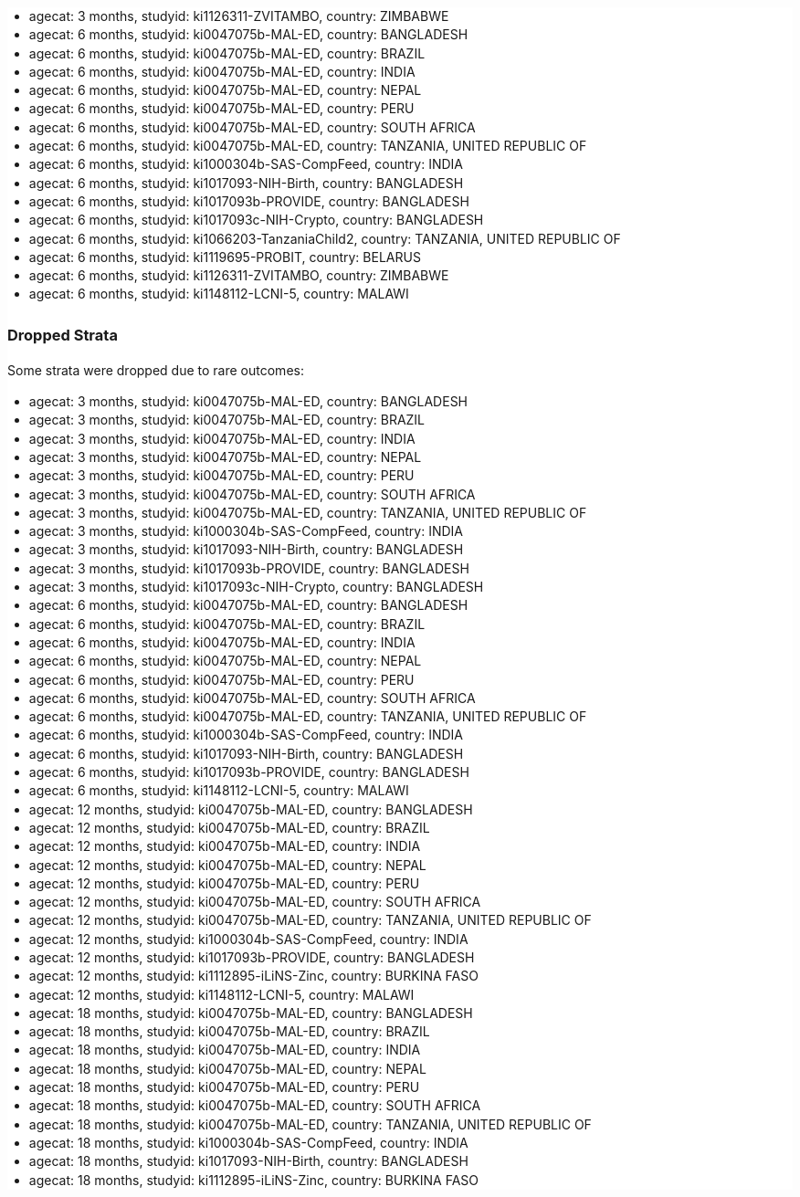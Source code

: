 * agecat: 3 months, studyid: ki1126311-ZVITAMBO, country: ZIMBABWE
* agecat: 6 months, studyid: ki0047075b-MAL-ED, country: BANGLADESH
* agecat: 6 months, studyid: ki0047075b-MAL-ED, country: BRAZIL
* agecat: 6 months, studyid: ki0047075b-MAL-ED, country: INDIA
* agecat: 6 months, studyid: ki0047075b-MAL-ED, country: NEPAL
* agecat: 6 months, studyid: ki0047075b-MAL-ED, country: PERU
* agecat: 6 months, studyid: ki0047075b-MAL-ED, country: SOUTH AFRICA
* agecat: 6 months, studyid: ki0047075b-MAL-ED, country: TANZANIA, UNITED REPUBLIC OF
* agecat: 6 months, studyid: ki1000304b-SAS-CompFeed, country: INDIA
* agecat: 6 months, studyid: ki1017093-NIH-Birth, country: BANGLADESH
* agecat: 6 months, studyid: ki1017093b-PROVIDE, country: BANGLADESH
* agecat: 6 months, studyid: ki1017093c-NIH-Crypto, country: BANGLADESH
* agecat: 6 months, studyid: ki1066203-TanzaniaChild2, country: TANZANIA, UNITED REPUBLIC OF
* agecat: 6 months, studyid: ki1119695-PROBIT, country: BELARUS
* agecat: 6 months, studyid: ki1126311-ZVITAMBO, country: ZIMBABWE
* agecat: 6 months, studyid: ki1148112-LCNI-5, country: MALAWI

### Dropped Strata

Some strata were dropped due to rare outcomes:

* agecat: 3 months, studyid: ki0047075b-MAL-ED, country: BANGLADESH
* agecat: 3 months, studyid: ki0047075b-MAL-ED, country: BRAZIL
* agecat: 3 months, studyid: ki0047075b-MAL-ED, country: INDIA
* agecat: 3 months, studyid: ki0047075b-MAL-ED, country: NEPAL
* agecat: 3 months, studyid: ki0047075b-MAL-ED, country: PERU
* agecat: 3 months, studyid: ki0047075b-MAL-ED, country: SOUTH AFRICA
* agecat: 3 months, studyid: ki0047075b-MAL-ED, country: TANZANIA, UNITED REPUBLIC OF
* agecat: 3 months, studyid: ki1000304b-SAS-CompFeed, country: INDIA
* agecat: 3 months, studyid: ki1017093-NIH-Birth, country: BANGLADESH
* agecat: 3 months, studyid: ki1017093b-PROVIDE, country: BANGLADESH
* agecat: 3 months, studyid: ki1017093c-NIH-Crypto, country: BANGLADESH
* agecat: 6 months, studyid: ki0047075b-MAL-ED, country: BANGLADESH
* agecat: 6 months, studyid: ki0047075b-MAL-ED, country: BRAZIL
* agecat: 6 months, studyid: ki0047075b-MAL-ED, country: INDIA
* agecat: 6 months, studyid: ki0047075b-MAL-ED, country: NEPAL
* agecat: 6 months, studyid: ki0047075b-MAL-ED, country: PERU
* agecat: 6 months, studyid: ki0047075b-MAL-ED, country: SOUTH AFRICA
* agecat: 6 months, studyid: ki0047075b-MAL-ED, country: TANZANIA, UNITED REPUBLIC OF
* agecat: 6 months, studyid: ki1000304b-SAS-CompFeed, country: INDIA
* agecat: 6 months, studyid: ki1017093-NIH-Birth, country: BANGLADESH
* agecat: 6 months, studyid: ki1017093b-PROVIDE, country: BANGLADESH
* agecat: 6 months, studyid: ki1148112-LCNI-5, country: MALAWI
* agecat: 12 months, studyid: ki0047075b-MAL-ED, country: BANGLADESH
* agecat: 12 months, studyid: ki0047075b-MAL-ED, country: BRAZIL
* agecat: 12 months, studyid: ki0047075b-MAL-ED, country: INDIA
* agecat: 12 months, studyid: ki0047075b-MAL-ED, country: NEPAL
* agecat: 12 months, studyid: ki0047075b-MAL-ED, country: PERU
* agecat: 12 months, studyid: ki0047075b-MAL-ED, country: SOUTH AFRICA
* agecat: 12 months, studyid: ki0047075b-MAL-ED, country: TANZANIA, UNITED REPUBLIC OF
* agecat: 12 months, studyid: ki1000304b-SAS-CompFeed, country: INDIA
* agecat: 12 months, studyid: ki1017093b-PROVIDE, country: BANGLADESH
* agecat: 12 months, studyid: ki1112895-iLiNS-Zinc, country: BURKINA FASO
* agecat: 12 months, studyid: ki1148112-LCNI-5, country: MALAWI
* agecat: 18 months, studyid: ki0047075b-MAL-ED, country: BANGLADESH
* agecat: 18 months, studyid: ki0047075b-MAL-ED, country: BRAZIL
* agecat: 18 months, studyid: ki0047075b-MAL-ED, country: INDIA
* agecat: 18 months, studyid: ki0047075b-MAL-ED, country: NEPAL
* agecat: 18 months, studyid: ki0047075b-MAL-ED, country: PERU
* agecat: 18 months, studyid: ki0047075b-MAL-ED, country: SOUTH AFRICA
* agecat: 18 months, studyid: ki0047075b-MAL-ED, country: TANZANIA, UNITED REPUBLIC OF
* agecat: 18 months, studyid: ki1000304b-SAS-CompFeed, country: INDIA
* agecat: 18 months, studyid: ki1017093-NIH-Birth, country: BANGLADESH
* agecat: 18 months, studyid: ki1112895-iLiNS-Zinc, country: BURKINA FASO